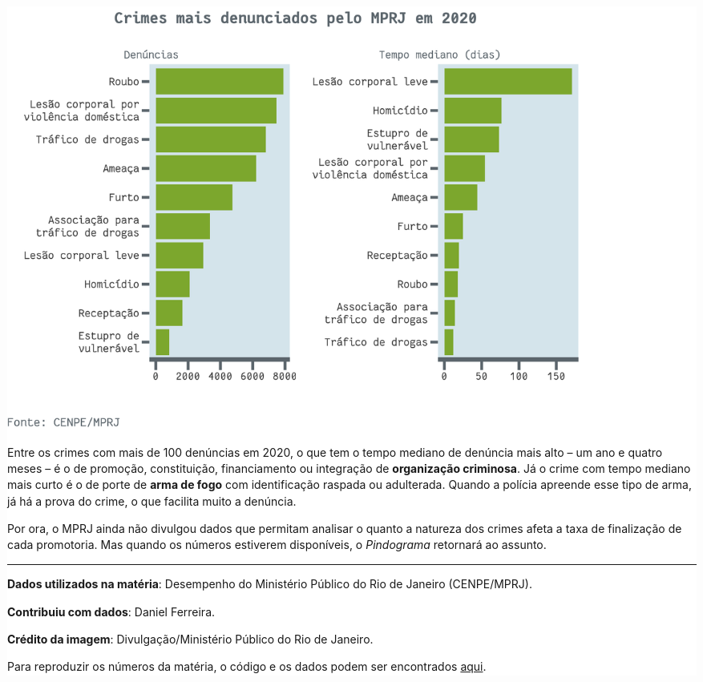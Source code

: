 <p><img src="/assets/post_images/pedro-mp2_files/figure-html/unnamed-chunk-7-1.png" width="720" /></p>
<p>Entre os crimes com mais de 100 denúncias em 2020, o que tem o tempo mediano de denúncia mais alto – um ano e quatro meses – é o de promoção, constituição, financiamento ou integração de <strong>organização criminosa</strong>. Já o crime com tempo mediano mais curto é o de porte de <strong>arma de fogo</strong> com identificação raspada ou adulterada. Quando a polícia apreende esse tipo de arma, já há a prova do crime, o que facilita muito a denúncia.</p>
<p>Por ora, o MPRJ ainda não divulgou dados que permitam analisar o quanto a natureza dos crimes afeta a taxa de finalização de cada promotoria. Mas quando os números estiverem disponíveis, o <em>Pindograma</em> retornará ao assunto.</p>
<hr style="width: 100%;" />
<p><strong>Dados utilizados na matéria</strong>: Desempenho do Ministério Público do Rio de Janeiro (CENPE/MPRJ).</p>
<p><strong>Contribuiu com dados</strong>: Daniel Ferreira.</p>
<p><strong>Crédito da imagem</strong>: Divulgação/Ministério Público do Rio de Janeiro.</p>
<p>Para reproduzir os números da matéria, o código e os dados podem ser encontrados <a
href="https://github.com/pindograma/materias/blob/master/2021-02-23-mp2/pedro-mp2.Rmd">aqui</a>.</p>
</div>
